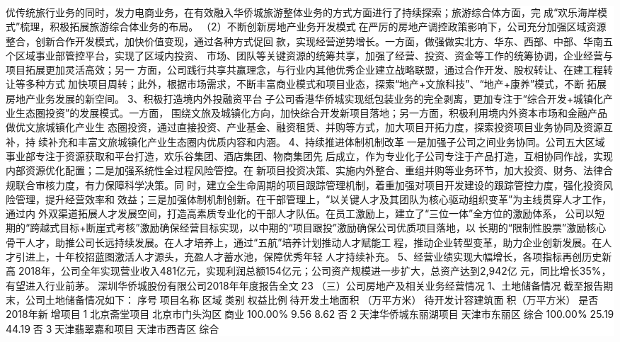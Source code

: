 优传统旅行业务的同时，发力电商业务，在有效融入华侨城旅游整体业务的方式方面进行了持续探索；旅游综合体方面，完
成“欢乐海岸模式”梳理，积极拓展旅游综合体业务的布局。
（2）不断创新房地产业务开发模式
在严厉的房地产调控政策影响下，公司充分加强区域资源整合，创新合作开发模式，加快价值变现，通过各种方式促回
款，实现经营逆势增长。一方面，做强做实北方、华东、西部、中部、华南五个区域事业部管控平台，实现了区域内投资、
市场、团队等关键资源的统筹共享，加强了经营、投资、资金等工作的统筹协调，企业经营与项目拓展更加灵活高效；另一
方面，公司践行共享共赢理念，与行业内其他优秀企业建立战略联盟，通过合作开发、股权转让、在建工程转让等多种方式
加快项目周转；此外，根据市场需求，不断丰富商业模式和项目业态，探索“地产+文旅科技”、“地产+康养”模式，不断
拓展房地产业务发展的新空间。
3、积极打造境内外投融资平台
子公司香港华侨城实现纸包装业务的完全剥离，更加专注于“综合开发+城镇化产业生态圈投资”的发展模式。一方面，
围绕文旅及城镇化方向，加快综合开发新项目落地；另一方面，积极利用境内外资本市场和金融产品做优文旅城镇化产业生
态圈投资，通过直接投资、产业基金、融资租赁、并购等方式，加大项目开拓力度，探索投资项目业务协同及资源互补，持
续补充和丰富文旅城镇化产业生态圈内优质内容和内涵。
4、持续推进体制机制改革
一是加强子公司之间业务协同。公司五大区域事业部专注于资源获取和平台打造，欢乐谷集团、酒店集团、物商集团先
后成立，作为专业化子公司专注于产品打造，互相协同作战，实现内部资源优化配置；二是加强系统性全过程风险管控。在
新项目投资决策、实施内外整合、重组并购等业务环节，加大投资、财务、法律合规联合审核力度，有力保障科学决策。同
时，建立全生命周期的项目跟踪管理机制，着重加强对项目开发建设的跟踪管控力度，强化投资风险管理，提升经营效率和
效益；三是加强体制机制创新。在干部管理上，“以关键人才及其团队为核心驱动组织变革”为主线贯穿人才工作，通过内
外双渠道拓展人才发展空间，打造高素质专业化的干部人才队伍。在员工激励上，建立了“三位一体”全方位的激励体系，
公司以短期的“跨越式目标+断崖式考核”激励确保经营目标实现，以中期的“项目跟投”激励确保公司优质项目落地，以
长期的“限制性股票”激励核心骨干人才，助推公司长远持续发展。在人才培养上，通过“五航”培养计划推动人才赋能工
程，推动企业转型变革，助力企业创新发展。在人才引进上，十年校招蓝图激活人才源头，充盈人才蓄水池，保障优秀年轻
人才持续补充。
5、经营业绩实现大幅增长，各项指标再创历史新高
2018年，公司全年实现营业收入481亿元，实现利润总额154亿元；公司资产规模进一步扩大，总资产达到2,942亿
元，同比增长35%，有望进入行业前茅。
深圳华侨城股份有限公司2018年年度报告全文
23
（三）公司房地产及相关业务经营情况
1、土地储备情况
截至报告期末，公司土地储备情况如下：
序号
项目名称
区域
类别
权益比例
待开发土地面积
（万平方米）
待开发计容建筑面
积（万平方米）
是否2018年新
增项目
1
北京斋堂项目
北京市门头沟区
商业
100.00%
9.56
8.62
否
2
天津华侨城东丽湖项目
天津市东丽区
综合
100.00%
25.19
44.19
否
3
天津翡翠嘉和项目
天津市西青区
综合